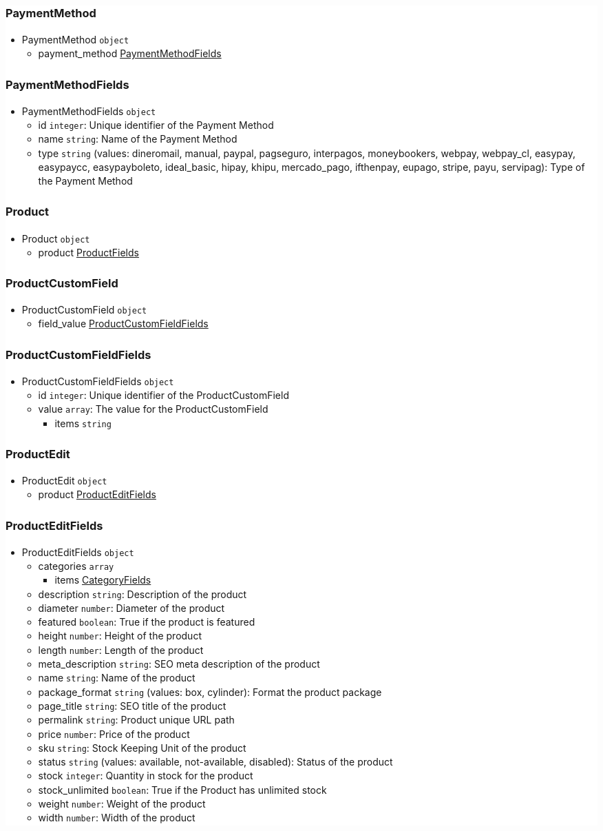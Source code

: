 ### PaymentMethod
* PaymentMethod `object`
  * payment_method [PaymentMethodFields](#paymentmethodfields)

### PaymentMethodFields
* PaymentMethodFields `object`
  * id `integer`: Unique identifier of the Payment Method
  * name `string`: Name of the Payment Method
  * type `string` (values: dineromail, manual, paypal, pagseguro, interpagos, moneybookers, webpay, webpay_cl, easypay, easypaycc, easypayboleto, ideal_basic, hipay, khipu, mercado_pago, ifthenpay, eupago, stripe, payu, servipag): Type of the Payment Method

### Product
* Product `object`
  * product [ProductFields](#productfields)

### ProductCustomField
* ProductCustomField `object`
  * field_value [ProductCustomFieldFields](#productcustomfieldfields)

### ProductCustomFieldFields
* ProductCustomFieldFields `object`
  * id `integer`: Unique identifier of the ProductCustomField
  * value `array`: The value for the ProductCustomField
    * items `string`

### ProductEdit
* ProductEdit `object`
  * product [ProductEditFields](#producteditfields)

### ProductEditFields
* ProductEditFields `object`
  * categories `array`
    * items [CategoryFields](#categoryfields)
  * description `string`: Description of the product
  * diameter `number`: Diameter of the product
  * featured `boolean`: True if the product is featured
  * height `number`: Height of the product
  * length `number`: Length of the product
  * meta_description `string`: SEO meta description of the product
  * name `string`: Name of the product
  * package_format `string` (values: box, cylinder): Format the product package
  * page_title `string`: SEO title of the product
  * permalink `string`: Product unique URL path
  * price `number`: Price of the product
  * sku `string`: Stock Keeping Unit of the product
  * status `string` (values: available, not-available, disabled): Status of the product
  * stock `integer`: Quantity in stock for the product
  * stock_unlimited `boolean`: True if the Product has unlimited stock
  * weight `number`: Weight of the product
  * width `number`: Width of the product
